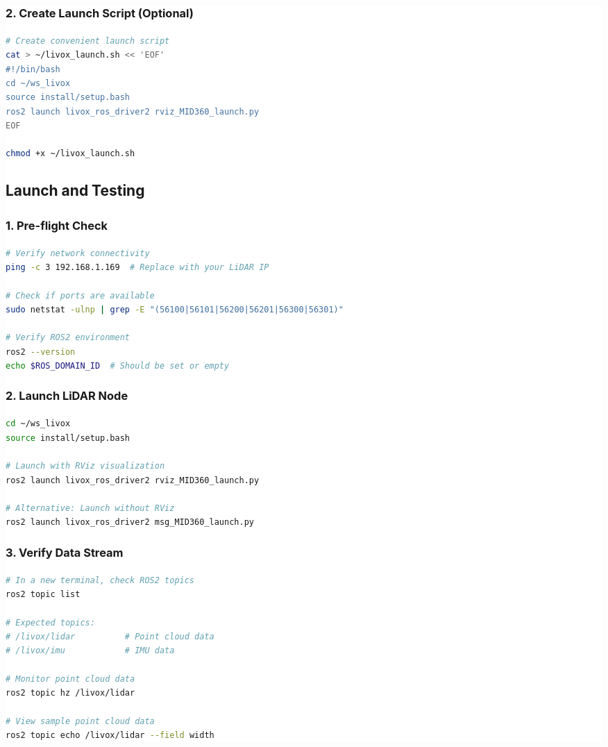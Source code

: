 ### 2. Create Launch Script (Optional)
```bash
# Create convenient launch script
cat > ~/livox_launch.sh << 'EOF'
#!/bin/bash
cd ~/ws_livox
source install/setup.bash
ros2 launch livox_ros_driver2 rviz_MID360_launch.py
EOF

chmod +x ~/livox_launch.sh
```

## Launch and Testing

### 1. Pre-flight Check
```bash
# Verify network connectivity
ping -c 3 192.168.1.169  # Replace with your LiDAR IP

# Check if ports are available
sudo netstat -ulnp | grep -E "(56100|56101|56200|56201|56300|56301)"

# Verify ROS2 environment
ros2 --version
echo $ROS_DOMAIN_ID  # Should be set or empty
```

### 2. Launch LiDAR Node
```bash
cd ~/ws_livox
source install/setup.bash

# Launch with RViz visualization
ros2 launch livox_ros_driver2 rviz_MID360_launch.py

# Alternative: Launch without RViz
ros2 launch livox_ros_driver2 msg_MID360_launch.py
```

### 3. Verify Data Stream
```bash
# In a new terminal, check ROS2 topics
ros2 topic list

# Expected topics:
# /livox/lidar          # Point cloud data
# /livox/imu            # IMU data

# Monitor point cloud data
ros2 topic hz /livox/lidar

# View sample point cloud data
ros2 topic echo /livox/lidar --field width
```
